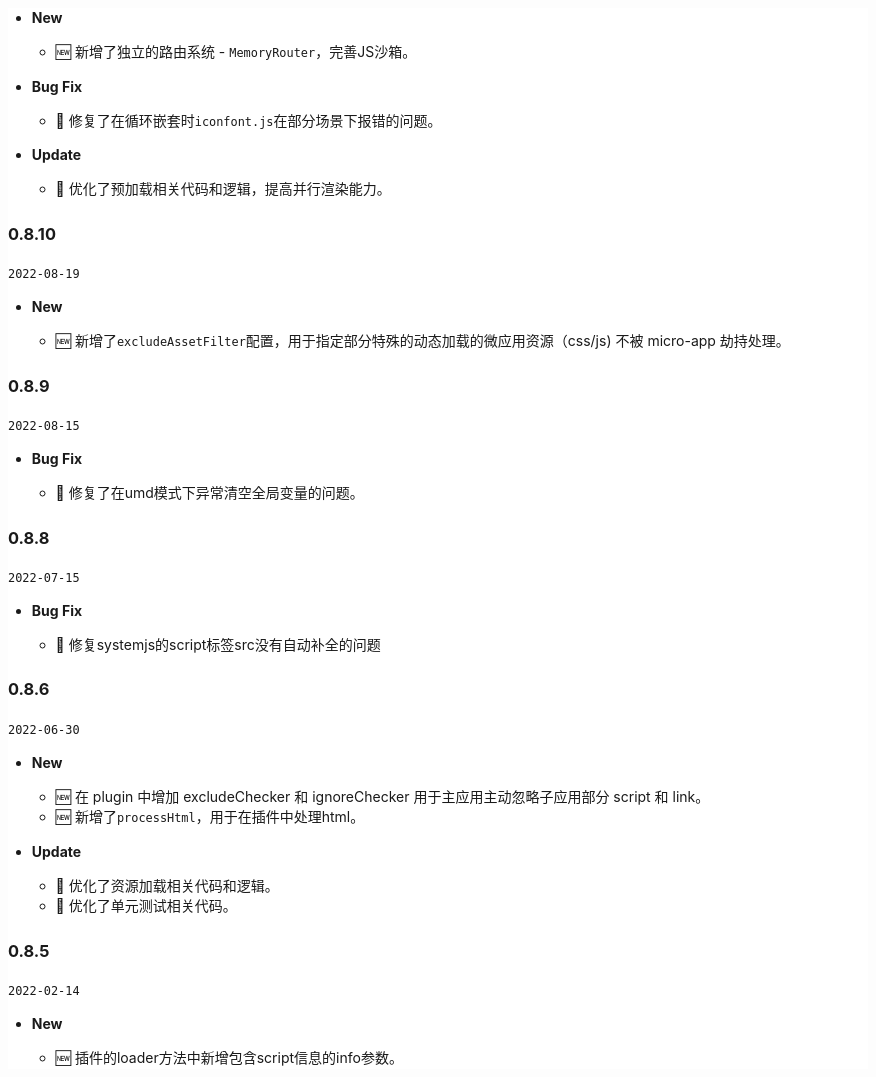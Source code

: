 - **New**

  - 🆕 新增了独立的路由系统 - `MemoryRouter`，完善JS沙箱。

- **Bug Fix**

  - 🐞 修复了在循环嵌套时`iconfont.js`在部分场景下报错的问题。

- **Update**

  - 🚀 优化了预加载相关代码和逻辑，提高并行渲染能力。


### 0.8.10

`2022-08-19`

- **New**

  - 🆕 新增了`excludeAssetFilter`配置，用于指定部分特殊的动态加载的微应用资源（css/js) 不被 micro-app 劫持处理。


### 0.8.9

`2022-08-15`

- **Bug Fix**

  - 🐞 修复了在umd模式下异常清空全局变量的问题。


### 0.8.8

`2022-07-15`

- **Bug Fix**

  - 🐞 修复systemjs的script标签src没有自动补全的问题 


### 0.8.6

`2022-06-30`

- **New**

  - 🆕 在 plugin 中增加 excludeChecker 和 ignoreChecker 用于主应用主动忽略子应用部分 script 和 link。
  - 🆕 新增了`processHtml`，用于在插件中处理html。

- **Update**

  - 🚀 优化了资源加载相关代码和逻辑。
  - 🚀 优化了单元测试相关代码。


### 0.8.5

`2022-02-14`

- **New**

  - 🆕 插件的loader方法中新增包含script信息的info参数。
